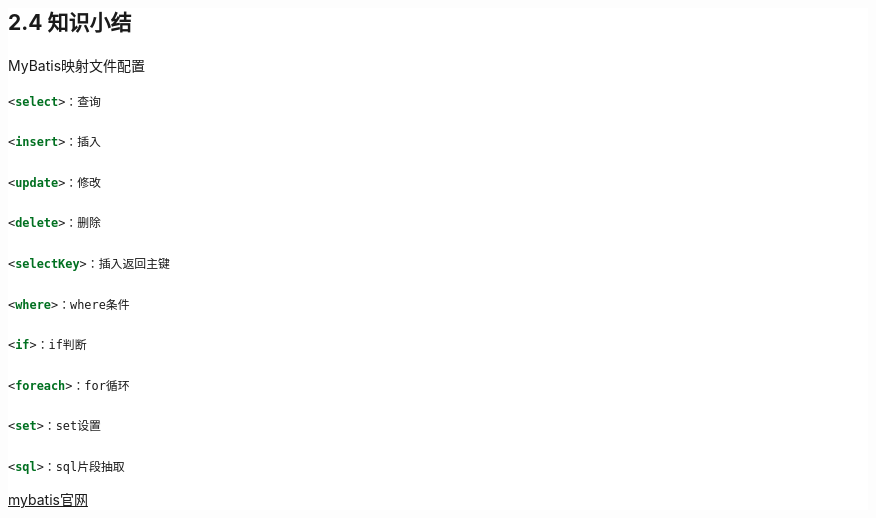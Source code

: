 



## 2.4 知识小结

MyBatis映射文件配置

```xml
<select>：查询

<insert>：插入

<update>：修改

<delete>：删除

<selectKey>：插入返回主键

<where>：where条件

<if>：if判断

<foreach>：for循环

<set>：set设置

<sql>：sql片段抽取
```


[mybatis官网](https://mybatis.org/mybatis-3/zh/index.html)

